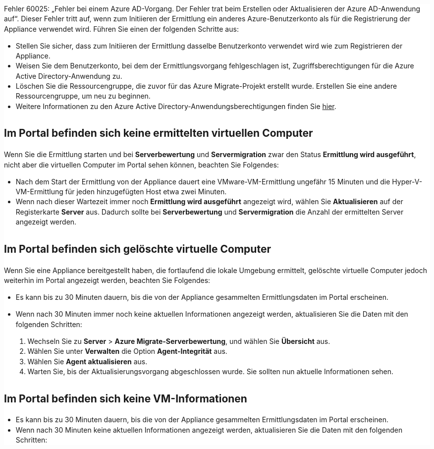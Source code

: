 Fehler 60025: „Fehler bei einem Azure AD-Vorgang. Der Fehler trat beim Erstellen oder Aktualisieren der Azure AD-Anwendung auf“. Dieser Fehler tritt auf, wenn zum Initiieren der Ermittlung ein anderes Azure-Benutzerkonto als für die Registrierung der Appliance verwendet wird. Führen Sie einen der folgenden Schritte aus:

- Stellen Sie sicher, dass zum Initiieren der Ermittlung dasselbe Benutzerkonto verwendet wird wie zum Registrieren der Appliance.
- Weisen Sie dem Benutzerkonto, bei dem der Ermittlungsvorgang fehlgeschlagen ist, Zugriffsberechtigungen für die Azure Active Directory-Anwendung zu.
- Löschen Sie die Ressourcengruppe, die zuvor für das Azure Migrate-Projekt erstellt wurde. Erstellen Sie eine andere Ressourcengruppe, um neu zu beginnen.
- Weitere Informationen zu den Azure Active Directory-Anwendungsberechtigungen finden Sie [hier](https://docs.microsoft.com/azure/migrate/migrate-appliance#appliance-deployment-requirements).


## <a name="discovered-vms-not-in-portal"></a>Im Portal befinden sich keine ermittelten virtuellen Computer

Wenn Sie die Ermittlung starten und bei **Serverbewertung** und **Servermigration** zwar den Status **Ermittlung wird ausgeführt**, nicht aber die virtuellen Computer im Portal sehen können, beachten Sie Folgendes: 

- Nach dem Start der Ermittlung von der Appliance dauert eine VMware-VM-Ermittlung ungefähr 15 Minuten und die Hyper-V-VM-Ermittlung für jeden hinzugefügten Host etwa zwei Minuten.
- Wenn nach dieser Wartezeit immer noch **Ermittlung wird ausgeführt** angezeigt wird, wählen Sie **Aktualisieren** auf der Registerkarte **Server** aus. Dadurch sollte bei **Serverbewertung** und **Servermigration** die Anzahl der ermittelten Server angezeigt werden.


## <a name="deleted-vms-in-the-portal"></a>Im Portal befinden sich gelöschte virtuelle Computer

Wenn Sie eine Appliance bereitgestellt haben, die fortlaufend die lokale Umgebung ermittelt, gelöschte virtuelle Computer jedoch weiterhin im Portal angezeigt werden, beachten Sie Folgendes:  

- Es kann bis zu 30 Minuten dauern, bis die von der Appliance gesammelten Ermittlungsdaten im Portal erscheinen.
- Wenn nach 30 Minuten immer noch keine aktuellen Informationen angezeigt werden, aktualisieren Sie die Daten mit den folgenden Schritten:

    1. Wechseln Sie zu **Server** > **Azure Migrate-Serverbewertung**, und wählen Sie **Übersicht** aus.
    2. Wählen Sie unter **Verwalten** die Option **Agent-Integrität** aus.
    3. Wählen Sie **Agent aktualisieren** aus. 
    1. Warten Sie, bis der Aktualisierungsvorgang abgeschlossen wurde. Sie sollten nun aktuelle Informationen sehen.

## <a name="vm-information-isnt-in-the-portal"></a>Im Portal befinden sich keine VM-Informationen

- Es kann bis zu 30 Minuten dauern, bis die von der Appliance gesammelten Ermittlungsdaten im Portal erscheinen.
- Wenn nach 30 Minuten keine aktuellen Informationen angezeigt werden, aktualisieren Sie die Daten mit den folgenden Schritten:
